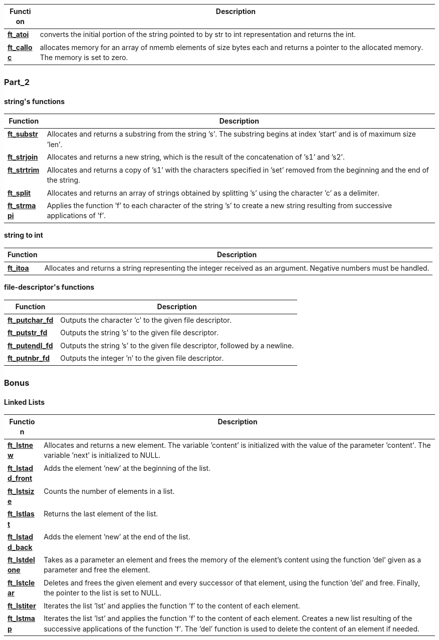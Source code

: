 | Function | Description |
| --- | --- |
| [**ft\_atoi**](https://github.com/csalihburak/42-Istanbul-Main-Cursus/edit/main/libft/ft_atoi.c) | converts the initial portion of the string pointed to by str to int representation and returns the int. |
| [**ft\_calloc**](https://github.com/csalihburak/42-Istanbul-Main-Cursus/edit/main/libft/ft_calloc.c) |  allocates memory for an array of  nmemb  elements  of  size  bytes  each and returns a pointer to the allocated memory. The memory is set to zero.|

### Part_2

**string's functions**

| Function | Description |
| --- | --- |
| [**ft\_substr**](https://github.com/csalihburak/42-Istanbul-Main-Cursus/edit/main/libft/ft_substr.c) | Allocates and returns a substring from the string ’s’. The substring begins at index ’start’ and is of maximum size ’len’.|
| [**ft\_strjoin**](https://github.com/csalihburak/42-Istanbul-Main-Cursus/edit/main/libft/ft_strjoin.c) | Allocates and returns a new string, which is the result of the concatenation of ’s1’ and ’s2’.|
| [**ft\_strtrim**](https://github.com/csalihburak/42-Istanbul-Main-Cursus/edit/main/libft/ft_strtrim.c) | Allocates and returns a copy of ’s1’ with the characters specified in ’set’ removed from the beginning and the end of the string.|
| [**ft\_split**](https://github.com/csalihburak/42-Istanbul-Main-Cursus/edit/main/libft/ft_split.c) | Allocates and returns an array of strings obtained by splitting ’s’ using the character ’c’ as a delimiter.|
| [**ft\_strmapi**](https://github.com/csalihburak/42-Istanbul-Main-Cursus/edit/main/libft/ft_strmapi.c) | Applies the function ’f’ to each character of the string ’s’ to create a new string resulting from successive applications of ’f’.|

**string to int**

| Function | Description |
| --- | --- |
| [**ft\_itoa**](https://github.com/csalihburak/42-Istanbul-Main-Cursus/edit/main/libft/ft_itoa.c) | Allocates and returns a string representing the integer received as an argument. Negative numbers must be handled.|

**file-descriptor's functions**

| Function | Description |
| --- | --- |
| [**ft\_putchar\_fd**](https://github.com/csalihburak/42-Istanbul-Main-Cursus/edit/main/libft/ft_putchar_fd.c) | Outputs the character ’c’ to the given file descriptor.|
| [**ft\_putstr\_fd**](https://github.com/csalihburak/42-Istanbul-Main-Cursus/edit/main/libft/ft_putstr_fd.c) | Outputs the string ’s’ to the given file descriptor.|
| [**ft\_putendl\_fd**](https://github.com/csalihburak/42-Istanbul-Main-Cursus/edit/main/libft/ft_putendl_fd.c) | Outputs the string ’s’ to the given file descriptor, followed by a newline.|
| [**ft\_putnbr\_fd**](https://github.com/csalihburak/42-Istanbul-Main-Cursus/edit/main/libft/ft_putnbr_fd.c) | Outputs the integer ’n’ to the given file descriptor.|

### Bonus

**Linked Lists**

| Function | Description |
| --- | --- |
| [**ft\_lstnew**](https://github.com/csalihburak/42-Istanbul-Main-Cursus/edit/main/libft/ft_lstnew.c) | Allocates and returns a new element. The variable ’content’ is initialized with the value of the parameter ’content’. The variable ’next’ is initialized to NULL.|
| [**ft\_lstadd_front**](https://github.com/csalihburak/42-Istanbul-Main-Cursus/edit/main/libft/ft_lstadd_front.c) | Adds the element ’new’ at the beginning of the list.|
| [**ft\_lstsize**](https://github.com/csalihburak/42-Istanbul-Main-Cursus/edit/main/libft/ft_lstsize.c) | Counts the number of elements in a list.|
| [**ft\_lstlast**](https://github.com/csalihburak/42-Istanbul-Main-Cursus/edit/main/libft/ft_lstlast.c) | Returns the last element of the list.|
| [**ft\_lstadd_back**](https://github.com/csalihburak/42-Istanbul-Main-Cursus/edit/main/libft/ft_lstadd_back.c) | Adds the element ’new’ at the end of the list.|
| [**ft\_lstdelone**](https://github.com/csalihburak/42-Istanbul-Main-Cursus/edit/main/libft/ft_lstdelone.c) | Takes as a parameter an element and frees the memory of the element’s content using the function ’del’ given as a parameter and free the element.|
| [**ft\_lstclear**](https://github.com/csalihburak/42-Istanbul-Main-Cursus/edit/main/libft/ft_lstclear.c) | Deletes and frees the given element and every successor of that element, using the function ’del’ and free. Finally, the pointer to the list is set to NULL.|
| [**ft\_lstiter**](https://github.com/csalihburak/42-Istanbul-Main-Cursus/edit/main/libft/ft_lstiter.c) | Iterates the list ’lst’ and applies the function ’f’ to the content of each element.|
| [**ft\_lstmap**](https://github.com/csalihburak/42-Istanbul-Main-Cursus/edit/main/libft/ft_lstmap.c) | Iterates the list ’lst’ and applies the function ’f’ to the content of each element. Creates a new list resulting of the successive applications of the function ’f’. The ’del’ function is used to delete the content of an element if needed.|
